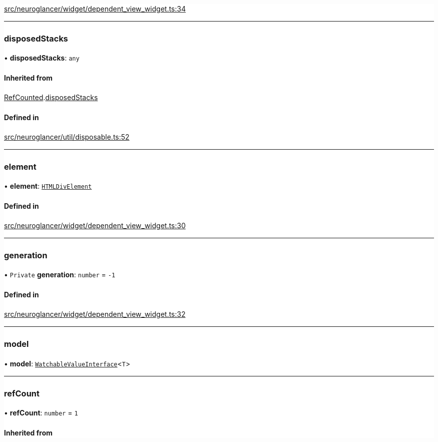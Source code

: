 [src/neuroglancer/widget/dependent_view_widget.ts:34](https://github.com/ActiveBrainAtlas2/neuroglancer/blob/1beb5d34/src/neuroglancer/widget/dependent_view_widget.ts#L34)

___

### disposedStacks

• **disposedStacks**: `any`

#### Inherited from

[RefCounted](util_disposable.RefCounted.md).[disposedStacks](util_disposable.RefCounted.md#disposedstacks)

#### Defined in

[src/neuroglancer/util/disposable.ts:52](https://github.com/ActiveBrainAtlas2/neuroglancer/blob/1beb5d34/src/neuroglancer/util/disposable.ts#L52)

___

### element

• **element**: [`HTMLDivElement`](../modules/annotation_annotation_layer_state._internal_.md#htmldivelement)

#### Defined in

[src/neuroglancer/widget/dependent_view_widget.ts:30](https://github.com/ActiveBrainAtlas2/neuroglancer/blob/1beb5d34/src/neuroglancer/widget/dependent_view_widget.ts#L30)

___

### generation

• `Private` **generation**: `number` = `-1`

#### Defined in

[src/neuroglancer/widget/dependent_view_widget.ts:32](https://github.com/ActiveBrainAtlas2/neuroglancer/blob/1beb5d34/src/neuroglancer/widget/dependent_view_widget.ts#L32)

___

### model

• **model**: [`WatchableValueInterface`](../interfaces/annotation_annotation_layer_state._internal_.WatchableValueInterface.md)<`T`\>

___

### refCount

• **refCount**: `number` = `1`

#### Inherited from
